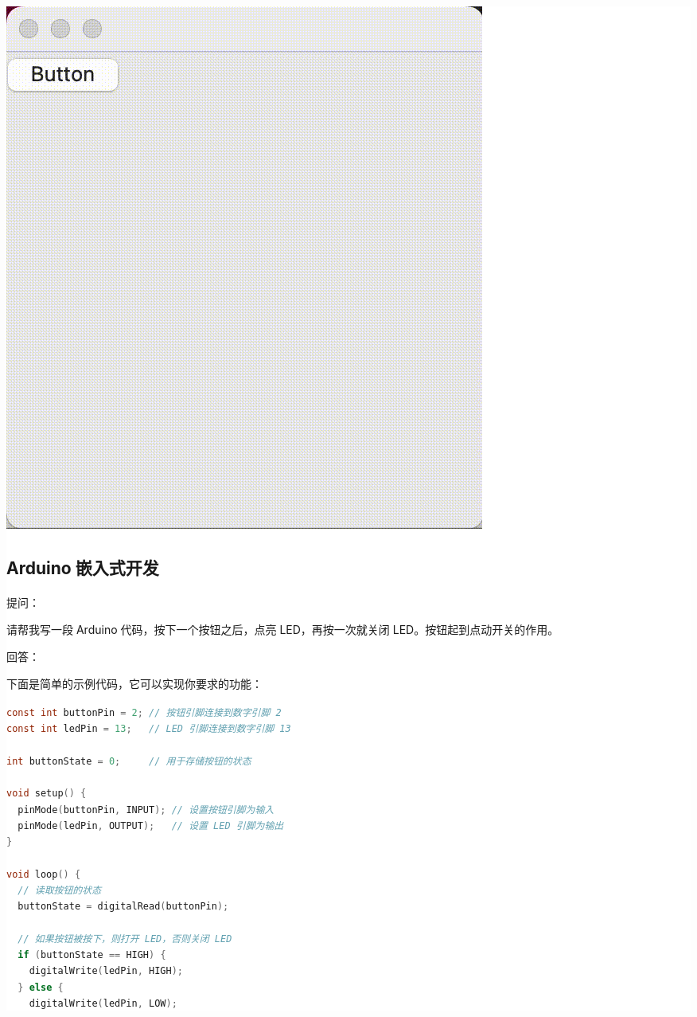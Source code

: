 ![](ChatGPT/PyQt小游戏.gif)

## Arduino 嵌入式开发

提问：

请帮我写一段 Arduino 代码，按下一个按钮之后，点亮 LED，再按一次就关闭 LED。按钮起到点动开关的作用。

回答：

下面是简单的示例代码，它可以实现你要求的功能：

```c
const int buttonPin = 2; // 按钮引脚连接到数字引脚 2
const int ledPin = 13;   // LED 引脚连接到数字引脚 13

int buttonState = 0;     // 用于存储按钮的状态

void setup() {
  pinMode(buttonPin, INPUT); // 设置按钮引脚为输入
  pinMode(ledPin, OUTPUT);   // 设置 LED 引脚为输出
}

void loop() {
  // 读取按钮的状态
  buttonState = digitalRead(buttonPin);

  // 如果按钮被按下，则打开 LED，否则关闭 LED
  if (buttonState == HIGH) {
    digitalWrite(ledPin, HIGH);
  } else {
    digitalWrite(ledPin, LOW);
```